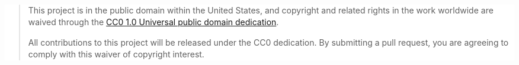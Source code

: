 > This project is in the public domain within the United States, and copyright and related rights in the work worldwide are waived through the [CC0 1.0 Universal public domain dedication](https://creativecommons.org/publicdomain/zero/1.0/).
>
> All contributions to this project will be released under the CC0 dedication. By submitting a pull request, you are agreeing to comply with this waiver of copyright interest.

